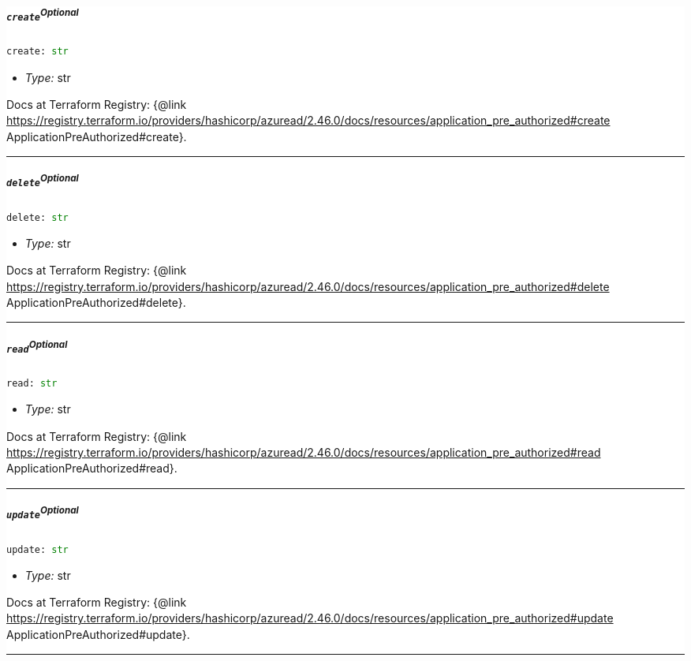 
##### `create`<sup>Optional</sup> <a name="create" id="@cdktf/provider-azuread.applicationPreAuthorized.ApplicationPreAuthorizedTimeouts.property.create"></a>

```python
create: str
```

- *Type:* str

Docs at Terraform Registry: {@link https://registry.terraform.io/providers/hashicorp/azuread/2.46.0/docs/resources/application_pre_authorized#create ApplicationPreAuthorized#create}.

---

##### `delete`<sup>Optional</sup> <a name="delete" id="@cdktf/provider-azuread.applicationPreAuthorized.ApplicationPreAuthorizedTimeouts.property.delete"></a>

```python
delete: str
```

- *Type:* str

Docs at Terraform Registry: {@link https://registry.terraform.io/providers/hashicorp/azuread/2.46.0/docs/resources/application_pre_authorized#delete ApplicationPreAuthorized#delete}.

---

##### `read`<sup>Optional</sup> <a name="read" id="@cdktf/provider-azuread.applicationPreAuthorized.ApplicationPreAuthorizedTimeouts.property.read"></a>

```python
read: str
```

- *Type:* str

Docs at Terraform Registry: {@link https://registry.terraform.io/providers/hashicorp/azuread/2.46.0/docs/resources/application_pre_authorized#read ApplicationPreAuthorized#read}.

---

##### `update`<sup>Optional</sup> <a name="update" id="@cdktf/provider-azuread.applicationPreAuthorized.ApplicationPreAuthorizedTimeouts.property.update"></a>

```python
update: str
```

- *Type:* str

Docs at Terraform Registry: {@link https://registry.terraform.io/providers/hashicorp/azuread/2.46.0/docs/resources/application_pre_authorized#update ApplicationPreAuthorized#update}.

---
